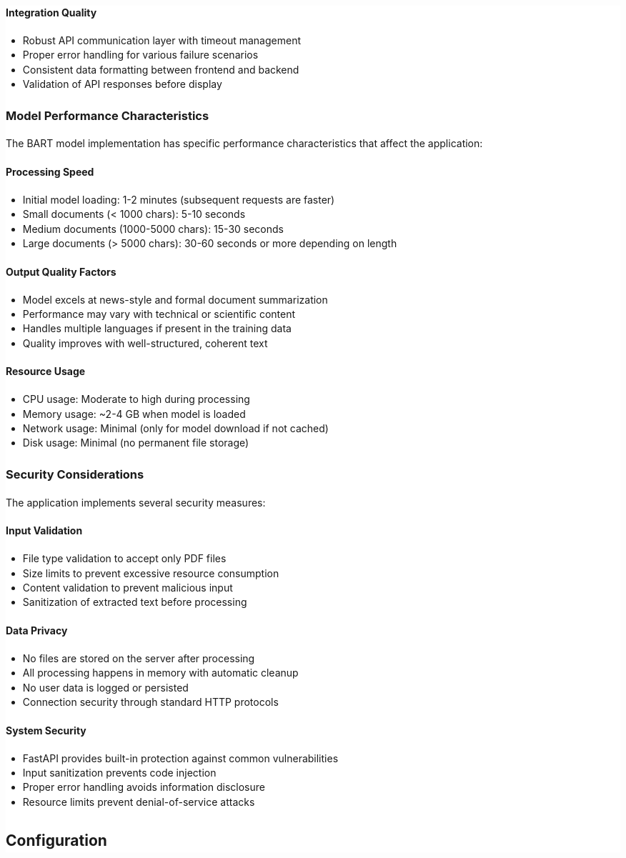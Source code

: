 #### Integration Quality
- Robust API communication layer with timeout management
- Proper error handling for various failure scenarios
- Consistent data formatting between frontend and backend
- Validation of API responses before display

### Model Performance Characteristics

The BART model implementation has specific performance characteristics that affect the application:

#### Processing Speed
- Initial model loading: 1-2 minutes (subsequent requests are faster)
- Small documents (< 1000 chars): 5-10 seconds
- Medium documents (1000-5000 chars): 15-30 seconds
- Large documents (> 5000 chars): 30-60 seconds or more depending on length

#### Output Quality Factors
- Model excels at news-style and formal document summarization
- Performance may vary with technical or scientific content
- Handles multiple languages if present in the training data
- Quality improves with well-structured, coherent text

#### Resource Usage
- CPU usage: Moderate to high during processing
- Memory usage: ~2-4 GB when model is loaded
- Network usage: Minimal (only for model download if not cached)
- Disk usage: Minimal (no permanent file storage)

### Security Considerations

The application implements several security measures:

#### Input Validation
- File type validation to accept only PDF files
- Size limits to prevent excessive resource consumption
- Content validation to prevent malicious input
- Sanitization of extracted text before processing

#### Data Privacy
- No files are stored on the server after processing
- All processing happens in memory with automatic cleanup
- No user data is logged or persisted
- Connection security through standard HTTP protocols

#### System Security
- FastAPI provides built-in protection against common vulnerabilities
- Input sanitization prevents code injection
- Proper error handling avoids information disclosure
- Resource limits prevent denial-of-service attacks

## Configuration
